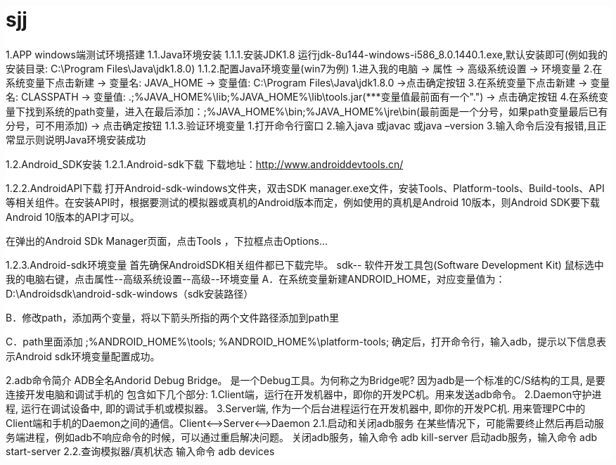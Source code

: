 # sjj
1.APP windows端测试环境搭建
1.1.Java环境安装
1.1.1.安装JDK1.8
运行jdk-8u144-windows-i586_8.0.1440.1.exe,默认安装即可(例如我的安装目录: C:\Program Files\Java\jdk1.8.0)
1.1.2.配置Java环境变量(win7为例)
1.进⼊我的电脑 -> 属性 -> ⾼级系统设置 -> 环境变量
2.在系统变量下点击新建 -> 变量名: JAVA_HOME -> 变量值: C:\Program Files\Java\jdk1.8.0 ->点击确定按钮
3.在系统变量下点击新建 -> 变量名: CLASSPATH -> 变量值: .;%JAVA_HOME%\lib;%JAVA_HOME%\lib\tools.jar(***变量值最前⾯有⼀个".") -> 点击确定按钮
4.在系统变量下找到系统的path变量，进⼊在最后添加：;%JAVA_HOME%\bin;%JAVA_HOME%\jre\bin(最前⾯是⼀个分号，如果path变量最后已有分号，可不⽤添加) -> 点击确定按钮
1.1.3.验证环境变量
1.打开命令行窗口
2.输入java 或javac 或java –version
3.输入命令后没有报错,且正常显示则说明Java环境安装成功

1.2.Android_SDK安装
1.2.1.Android-sdk下载
下载地址：http://www.androiddevtools.cn/

1.2.2.AndroidAPI下载
打开Android-sdk-windows文件夹，双击SDK manager.exe文件，安装Tools、Platform-tools、Build-tools、API等相关组件。在安装API时，根据要测试的模拟器或真机的Android版本而定，例如使用的真机是Android 10版本，则Android SDK要下载Android 10版本的API才可以。

在弹出的Android SDk Manager⻚⾯，点击Tools ，下拉框点击Options...

1.2.3.Android-sdk环境变量
首先确保AndroidSDK相关组件都已下载完毕。
sdk-- 软件开发工具包(Software Development Kit)
鼠标选中我的电脑右键，点击属性--高级系统设置--高级--环境变量
A．在系统变量新建ANDROID_HOME，对应变量值为：D:\Androidsdk\android-sdk-windows（sdk安装路径）

B．修改path，添加两个变量，将以下箭头所指的两个文件路径添加到path里

C．path里面添加
;%ANDROID_HOME%\tools; %ANDROID_HOME%\platform-tools;
确定后，打开命令行，输入adb，提示以下信息表示Android sdk环境变量配置成功。


2.adb命令简介
ADB全名Andorid Debug Bridge。 是⼀个Debug⼯具。为何称之为Bridge呢?
因为adb是⼀个标准的C/S结构的⼯具, 是要连接开发电脑和调试⼿机的
包含如下⼏个部分:
1.Client端，运⾏在开发机器中，即你的开发PC机。⽤来发送adb命令。
2.Daemon守护进程, 运⾏在调试设备中, 即的调试⼿机或模拟器。
3.Server端, 作为⼀个后台进程运⾏在开发机器中, 即你的开发PC机. ⽤来管理PC中的Client端和⼿机的Daemon之间的通信。Client<—>Server<—>Daemon
2.1.启动和关闭adb服务
在某些情况下，可能需要终止然后再启动服务端进程，例如adb不响应命令的时候，可以通过重启解决问题。
关闭adb服务，输入命令 adb kill-server
启动adb服务，输入命令 adb start-server
2.2.查询模拟器/真机状态
输入命令 adb devices
